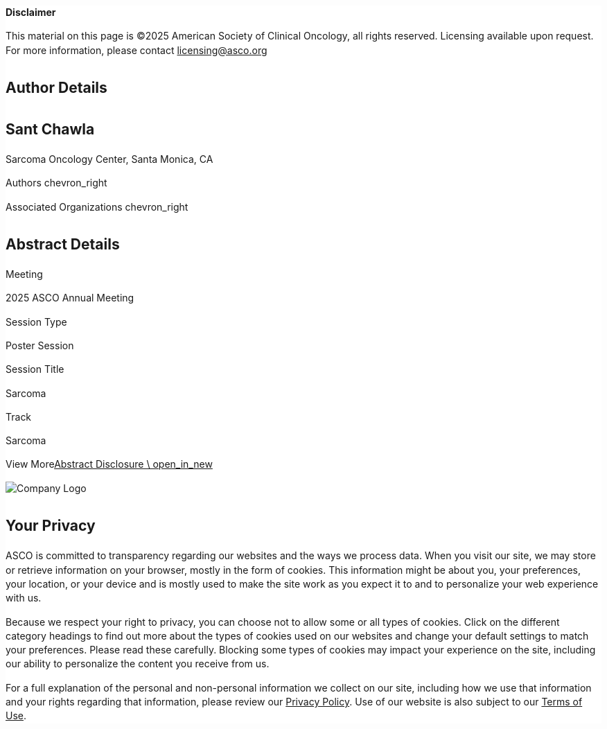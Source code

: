 **Disclaimer**

This material on this page is ©2025 American Society of Clinical Oncology, all rights reserved. Licensing available upon request. For more information, please contact [licensing@asco.org](mailto:licensing@asco.org)

## Author Details

## Sant Chawla

Sarcoma Oncology Center, Santa Monica, CA

Authors chevron\_right

Associated Organizations chevron\_right

## Abstract Details

Meeting

2025 ASCO Annual Meeting

Session Type

Poster Session

Session Title

Sarcoma

Track

Sarcoma

View More[Abstract Disclosure \\
open\_in\_new](https://coi.asco.org/Report/ViewAbstractCOI?id=503972)

![Company Logo](https://cdn.cookielaw.org/logos/7ea9dcea-ef81-499f-bc70-c826f03d632a/ecc647af-b789-47a8-b151-d2b6678a7389/9072f1de-4de5-47fa-9d59-1e7af6c13d72/ASC_Logo_RGB.png)

## Your Privacy

ASCO is committed to transparency regarding our websites and the ways we process data. When you visit our site, we may store or retrieve information on your browser, mostly in the form of cookies. This information might be about you, your preferences, your location, or your device and is mostly used to make the site work as you expect it to and to personalize your web experience with us.


Because we respect your right to privacy, you can choose not to allow some or all types of cookies. Click on the different category headings to find out more about the types of cookies used on our websites and change your default settings to match your preferences. Please read these carefully. Blocking some types of cookies may impact your experience on the site, including our ability to personalize the content you receive from us.

For a full explanation of the personal and non-personal information we collect on our site, including how we use that information and your rights regarding that information, please review our [Privacy Policy](https://www.asco.org/about-asco/legal/privacy-policy). Use of our website is also subject to our [Terms of Use](https://www.asco.org/about-asco/legal/terms-use).
